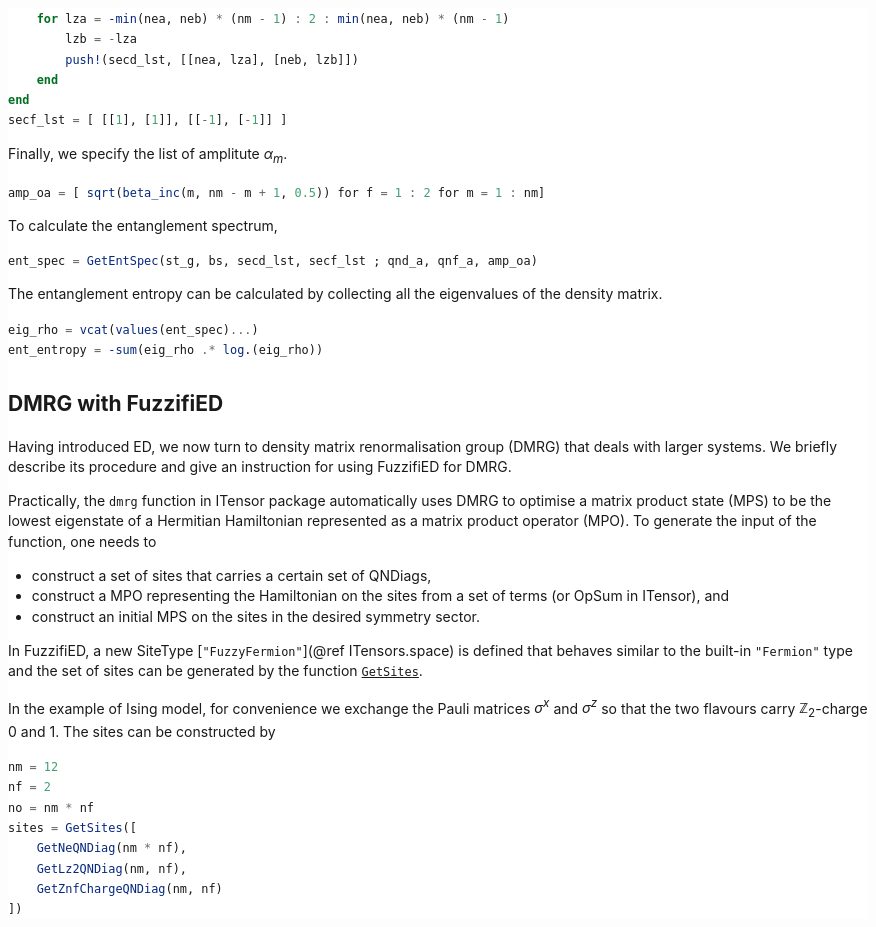 ```julia
    for lza = -min(nea, neb) * (nm - 1) : 2 : min(nea, neb) * (nm - 1)
        lzb = -lza 
        push!(secd_lst, [[nea, lza], [neb, lzb]])
    end
end
secf_lst = [ [[1], [1]], [[-1], [-1]] ]
```
Finally, we specify the list of amplitute $\alpha_m$.
```julia
amp_oa = [ sqrt(beta_inc(m, nm - m + 1, 0.5)) for f = 1 : 2 for m = 1 : nm]
```
To calculate the entanglement spectrum, 
```julia
ent_spec = GetEntSpec(st_g, bs, secd_lst, secf_lst ; qnd_a, qnf_a, amp_oa)
```
The entanglement entropy can be calculated by collecting all the eigenvalues of the density matrix.
```julia
eig_rho = vcat(values(ent_spec)...)
ent_entropy = -sum(eig_rho .* log.(eig_rho))
```

## DMRG with FuzzifiED

Having introduced ED, we now turn to density matrix renormalisation group (DMRG) that deals with larger systems. We briefly describe its procedure  and give an instruction for using FuzzifiED for DMRG. 

Practically, the `dmrg` function in ITensor package automatically uses DMRG to optimise a matrix product state (MPS) to be the lowest eigenstate of a Hermitian Hamiltonian represented as a matrix product operator (MPO). To generate the input of the function, one needs to 

* construct a set of sites that carries a certain set of QNDiags,
* construct a MPO representing the Hamiltonian on the sites from a set of terms (or OpSum in ITensor), and 
* construct an initial MPS on the sites in the desired symmetry sector.

In FuzzifiED, a new SiteType [`"FuzzyFermion"`](@ref ITensors.space) is defined that behaves similar to the built-in `"Fermion"` type and the set of sites can be generated by the function [`GetSites`](@ref).

In the example of Ising model, for convenience we exchange the Pauli matrices $\sigma^x$ and $\sigma^z$ so that the two flavours carry $\mathbb{Z}_2$-charge $0$ and $1$. The sites can be constructed by 
```julia
nm = 12
nf = 2
no = nm * nf
sites = GetSites([
    GetNeQNDiag(nm * nf), 
    GetLz2QNDiag(nm, nf),
    GetZnfChargeQNDiag(nm, nf)
])
```
